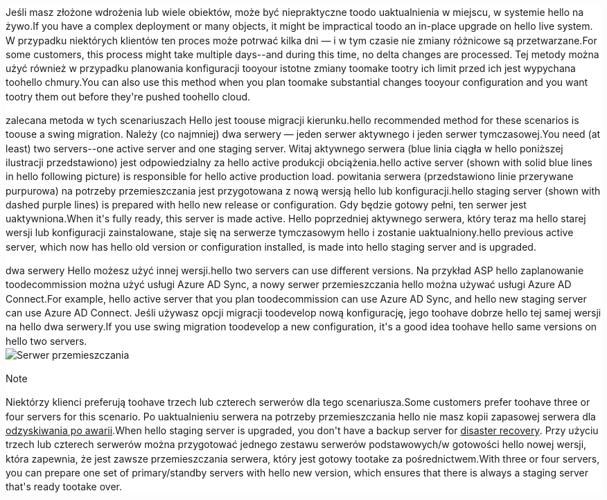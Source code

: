 <span data-ttu-id="23a5c-135">Jeśli masz złożone wdrożenia lub wiele obiektów, może być niepraktyczne toodo uaktualnienia w miejscu, w systemie hello na żywo.</span><span class="sxs-lookup"><span data-stu-id="23a5c-135">If you have a complex deployment or many objects, it might be impractical toodo an in-place upgrade on hello live system.</span></span> <span data-ttu-id="23a5c-136">W przypadku niektórych klientów ten proces może potrwać kilka dni — i w tym czasie nie zmiany różnicowe są przetwarzane.</span><span class="sxs-lookup"><span data-stu-id="23a5c-136">For some customers, this process might take multiple days--and during this time, no delta changes are processed.</span></span> <span data-ttu-id="23a5c-137">Tej metody można użyć również w przypadku planowania konfiguracji tooyour istotne zmiany toomake tootry ich limit przed ich jest wypychana toohello chmury.</span><span class="sxs-lookup"><span data-stu-id="23a5c-137">You can also use this method when you plan toomake substantial changes tooyour configuration and you want tootry them out before they're pushed toohello cloud.</span></span>

<span data-ttu-id="23a5c-138">zalecana metoda w tych scenariuszach Hello jest toouse migracji kierunku.</span><span class="sxs-lookup"><span data-stu-id="23a5c-138">hello recommended method for these scenarios is toouse a swing migration.</span></span> <span data-ttu-id="23a5c-139">Należy (co najmniej) dwa serwery — jeden serwer aktywnego i jeden serwer tymczasowej.</span><span class="sxs-lookup"><span data-stu-id="23a5c-139">You need (at least) two servers--one active server and one staging server.</span></span> <span data-ttu-id="23a5c-140">Witaj aktywnego serwera (blue linia ciągła w hello poniższej ilustracji przedstawiono) jest odpowiedzialny za hello active produkcji obciążenia.</span><span class="sxs-lookup"><span data-stu-id="23a5c-140">hello active server (shown with solid blue lines in hello following picture) is responsible for hello active production load.</span></span> <span data-ttu-id="23a5c-141">powitania serwera (przedstawiono linie przerywane purpurowa) na potrzeby przemieszczania jest przygotowana z nową wersją hello lub konfiguracji.</span><span class="sxs-lookup"><span data-stu-id="23a5c-141">hello staging server (shown with dashed purple lines) is prepared with hello new release or configuration.</span></span> <span data-ttu-id="23a5c-142">Gdy będzie gotowy pełni, ten serwer jest uaktywniona.</span><span class="sxs-lookup"><span data-stu-id="23a5c-142">When it's fully ready, this server is made active.</span></span> <span data-ttu-id="23a5c-143">Hello poprzedniej aktywnego serwera, który teraz ma hello starej wersji lub konfiguracji zainstalowane, staje się na serwerze tymczasowym hello i zostanie uaktualniony.</span><span class="sxs-lookup"><span data-stu-id="23a5c-143">hello previous active server, which now has hello old version or configuration installed, is made into hello staging server and is upgraded.</span></span>

<span data-ttu-id="23a5c-144">dwa serwery Hello możesz użyć innej wersji.</span><span class="sxs-lookup"><span data-stu-id="23a5c-144">hello two servers can use different versions.</span></span> <span data-ttu-id="23a5c-145">Na przykład ASP hello zaplanowanie toodecommission można użyć usługi Azure AD Sync, a nowy serwer przemieszczania hello można używać usługi Azure AD Connect.</span><span class="sxs-lookup"><span data-stu-id="23a5c-145">For example, hello active server that you plan toodecommission can use Azure AD Sync, and hello new staging server can use Azure AD Connect.</span></span> <span data-ttu-id="23a5c-146">Jeśli używasz opcji migracji toodevelop nową konfigurację, jego toohave dobrze hello tej samej wersji na hello dwa serwery.</span><span class="sxs-lookup"><span data-stu-id="23a5c-146">If you use swing migration toodevelop a new configuration, it's a good idea toohave hello same versions on hello two servers.</span></span>  
![Serwer przemieszczania](./media/active-directory-aadconnect-upgrade-previous-version/stagingserver1.png)

> [!NOTE]
> <span data-ttu-id="23a5c-148">Niektórzy klienci preferują toohave trzech lub czterech serwerów dla tego scenariusza.</span><span class="sxs-lookup"><span data-stu-id="23a5c-148">Some customers prefer toohave three or four servers for this scenario.</span></span> <span data-ttu-id="23a5c-149">Po uaktualnieniu serwera na potrzeby przemieszczania hello nie masz kopii zapasowej serwera dla [odzyskiwania po awarii](active-directory-aadconnectsync-operations.md#disaster-recovery).</span><span class="sxs-lookup"><span data-stu-id="23a5c-149">When hello staging server is upgraded, you don't have a backup server for [disaster recovery](active-directory-aadconnectsync-operations.md#disaster-recovery).</span></span> <span data-ttu-id="23a5c-150">Przy użyciu trzech lub czterech serwerów można przygotować jednego zestawu serwerów podstawowych/w gotowości hello nowej wersji, która zapewnia, że jest zawsze przemieszczania serwera, który jest gotowy tootake za pośrednictwem.</span><span class="sxs-lookup"><span data-stu-id="23a5c-150">With three or four servers, you can prepare one set of primary/standby servers with hello new version, which ensures that there is always a staging server that's ready tootake over.</span></span>
